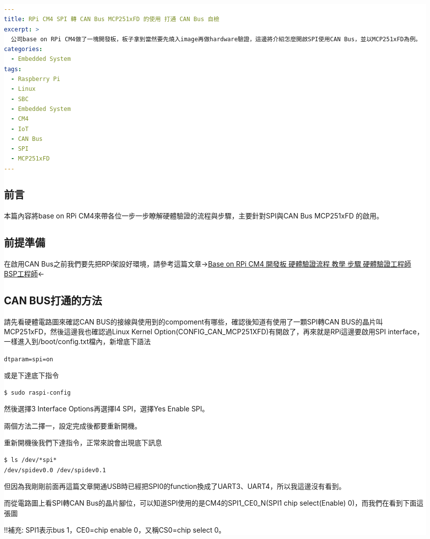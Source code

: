 ```yaml
---
title: RPi CM4 SPI 轉 CAN Bus MCP251xFD 的使用 打通 CAN Bus 自檢
excerpt: >
  公司base on RPi CM4做了一塊開發板，板子拿到當然要先燒入image再做hardware驗證，這邊將介紹怎麼開啟SPI使用CAN Bus，並以MCP251xFD為例。
categories:
  - Embedded System
tags:
  - Raspberry Pi
  - Linux
  - SBC
  - Embedded System
  - CM4
  - IoT
  - CAN Bus
  - SPI
  - MCP251xFD
---
```

## 前言
本篇內容將base on RPi CM4來帶各位一步一步瞭解硬體驗證的流程與步驟，主要針對SPI與CAN Bus MCP251xFD 的啟用。
## 前提準備
在啟用CAN Bus之前我們要先把RPi架設好環境，請參考這篇文章->[Base on RPi CM4 開發板 硬體驗證流程 教學 步驟 硬體驗證工程師 BSP工程師](https://casparting.github.io/embedded%20system/Base-on-RPi-CM4-%E9%96%8B%E7%99%BC%E6%9D%BF-%E7%A1%AC%E9%AB%94%E9%A9%97%E8%AD%89%E6%B5%81%E7%A8%8B/)<-
## CAN BUS打通的方法
請先看硬體電路圖來確認CAN BUS的接線與使用到的compoment有哪些，確認後知道有使用了一顆SPI轉CAN BUS的晶片叫MCP251xFD，然後這邊我也確認過Linux Kernel Option(CONFIG_CAN_MCP251XFD)有開啟了，再來就是RPi這邊要啟用SPI interface，一樣進入到/boot/config.txt檔內，新增底下語法
```
dtparam=spi=on
```
或是下達底下指令
```console
$ sudo raspi-config
```
然後選擇3 Interface Options再選擇I4 SPI，選擇Yes Enable SPI。

兩個方法二擇一，設定完成後都要重新開機。

重新開機後我們下達指令，正常來說會出現底下訊息
```console
$ ls /dev/*spi*
/dev/spidev0.0 /dev/spidev0.1
```
但因為我剛剛前面再這篇文章開通USB時已經把SPI0的function換成了UART3、UART4，所以我這邊沒有看到。

而從電路圖上看SPI轉CAN Bus的晶片腳位，可以知道SPI使用的是CM4的SPI1_CE0_N(SPI1 chip select(Enable) 0)，而我們在看到下面這張圖

!!補充: SPI1表示bus 1，CE0=chip enable 0，又稱CS0=chip select 0。
